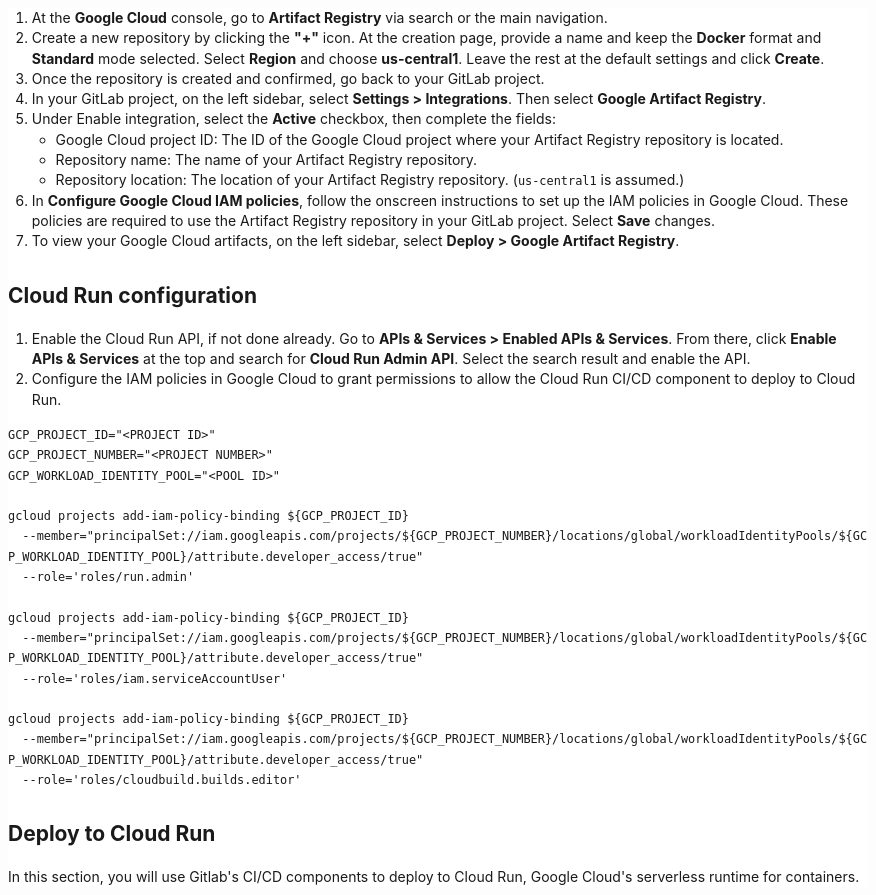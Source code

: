 1. At the **Google Cloud** console, go to **Artifact Registry** via search or the main navigation.
2. Create a new repository by clicking the **"+"** icon. At the creation page, provide a name and keep the **Docker** format and **Standard** mode selected. Select **Region** and choose **us-central1**. Leave the rest at the default settings and click **Create**.
3. Once the repository is created and confirmed, go back to your GitLab project.
4. In your GitLab project, on the left sidebar, select **Settings > Integrations**. Then select **Google Artifact Registry**.
5. Under Enable integration, select the **Active** checkbox, then complete the fields:
    - Google Cloud project ID: The ID of the Google Cloud project where your Artifact Registry repository is located.
    - Repository name: The name of your Artifact Registry repository.
    - Repository location: The location of your Artifact Registry repository. (`us-central1` is assumed.)
6. In **Configure Google Cloud IAM policies**, follow the onscreen instructions to set up the IAM policies in Google Cloud. These policies are required to use the Artifact Registry repository in your GitLab project. Select **Save** changes.
7. To view your Google Cloud artifacts, on the left sidebar, select **Deploy > Google Artifact Registry**.

## Cloud Run configuration

1. Enable the Cloud Run API, if not done already. Go to **APIs & Services > Enabled APIs & Services**. From there, click **Enable APIs & Services** at the top and search for **Cloud Run Admin API**. Select the search result and enable the API.
2. Configure the IAM policies in Google Cloud to grant permissions to allow the Cloud Run CI/CD component to deploy to Cloud Run.

```
GCP_PROJECT_ID="<PROJECT ID>"
GCP_PROJECT_NUMBER="<PROJECT NUMBER>"
GCP_WORKLOAD_IDENTITY_POOL="<POOL ID>"

gcloud projects add-iam-policy-binding ${GCP_PROJECT_ID} 
  --member="principalSet://iam.googleapis.com/projects/${GCP_PROJECT_NUMBER}/locations/global/workloadIdentityPools/${GCP_WORKLOAD_IDENTITY_POOL}/attribute.developer_access/true" 
  --role='roles/run.admin'

gcloud projects add-iam-policy-binding ${GCP_PROJECT_ID} 
  --member="principalSet://iam.googleapis.com/projects/${GCP_PROJECT_NUMBER}/locations/global/workloadIdentityPools/${GCP_WORKLOAD_IDENTITY_POOL}/attribute.developer_access/true" 
  --role='roles/iam.serviceAccountUser'

gcloud projects add-iam-policy-binding ${GCP_PROJECT_ID} 
  --member="principalSet://iam.googleapis.com/projects/${GCP_PROJECT_NUMBER}/locations/global/workloadIdentityPools/${GCP_WORKLOAD_IDENTITY_POOL}/attribute.developer_access/true" 
  --role='roles/cloudbuild.builds.editor'
```

## Deploy to Cloud Run

In this section, you will use Gitlab's CI/CD components to deploy to Cloud Run, Google Cloud's serverless runtime for containers.
